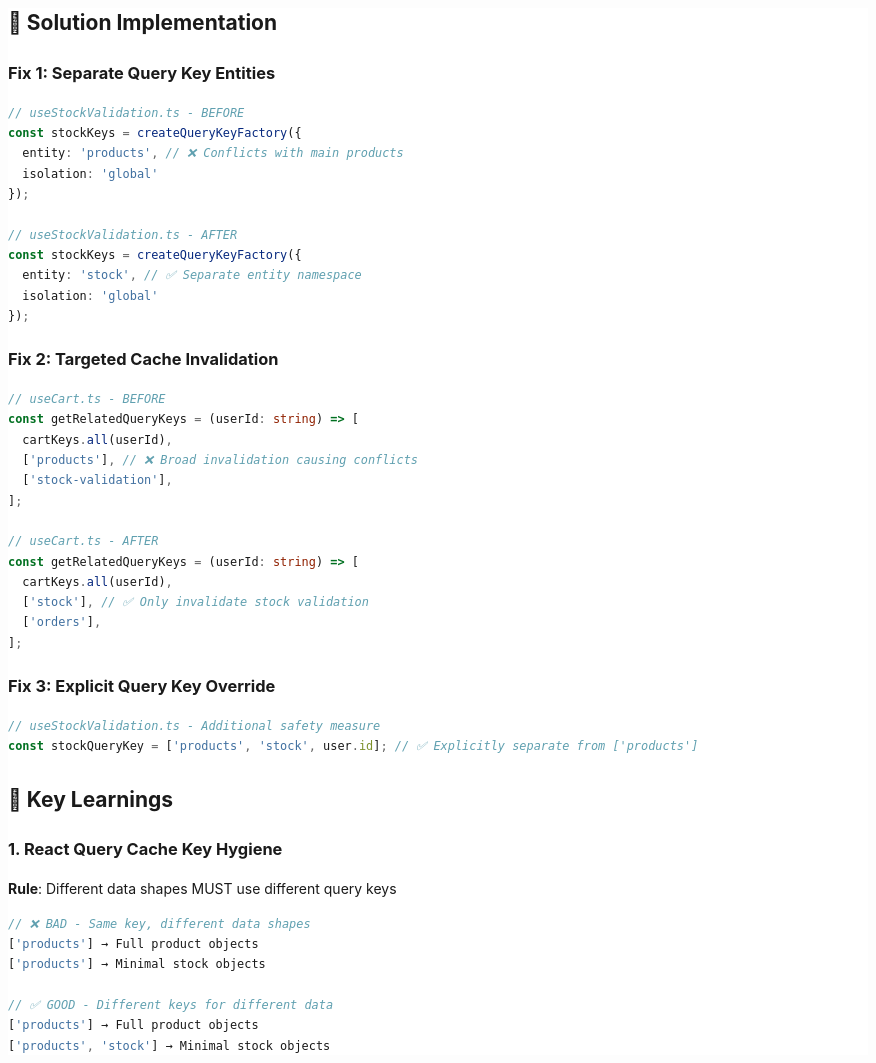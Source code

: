 ## 🔧 Solution Implementation

### Fix 1: Separate Query Key Entities
```typescript
// useStockValidation.ts - BEFORE
const stockKeys = createQueryKeyFactory({
  entity: 'products', // ❌ Conflicts with main products
  isolation: 'global'
});

// useStockValidation.ts - AFTER  
const stockKeys = createQueryKeyFactory({
  entity: 'stock', // ✅ Separate entity namespace
  isolation: 'global'
});
```

### Fix 2: Targeted Cache Invalidation
```typescript
// useCart.ts - BEFORE
const getRelatedQueryKeys = (userId: string) => [
  cartKeys.all(userId),
  ['products'], // ❌ Broad invalidation causing conflicts
  ['stock-validation'],
];

// useCart.ts - AFTER
const getRelatedQueryKeys = (userId: string) => [
  cartKeys.all(userId),
  ['stock'], // ✅ Only invalidate stock validation
  ['orders'],
];
```

### Fix 3: Explicit Query Key Override
```typescript
// useStockValidation.ts - Additional safety measure
const stockQueryKey = ['products', 'stock', user.id]; // ✅ Explicitly separate from ['products']
```

## 🎯 Key Learnings

### 1. React Query Cache Key Hygiene
**Rule**: Different data shapes MUST use different query keys
```typescript
// ❌ BAD - Same key, different data shapes
['products'] → Full product objects
['products'] → Minimal stock objects  

// ✅ GOOD - Different keys for different data
['products'] → Full product objects
['products', 'stock'] → Minimal stock objects
```
